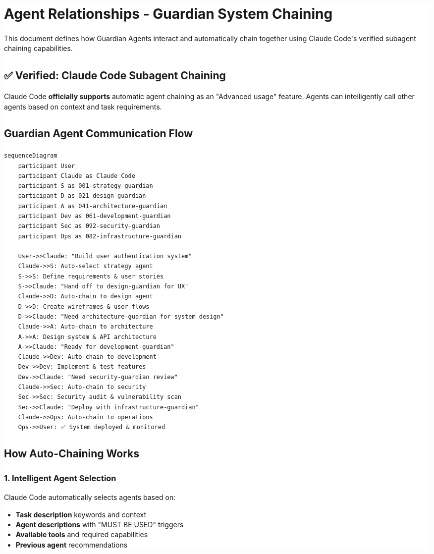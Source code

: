 # Agent Relationships - Guardian System Chaining

This document defines how Guardian Agents interact and automatically chain together using Claude Code's verified subagent chaining capabilities.

## ✅ Verified: Claude Code Subagent Chaining

Claude Code **officially supports** automatic agent chaining as an "Advanced usage" feature. Agents can intelligently call other agents based on context and task requirements.

## Guardian Agent Communication Flow

```mermaid
sequenceDiagram
    participant User
    participant Claude as Claude Code
    participant S as 001-strategy-guardian
    participant D as 021-design-guardian
    participant A as 041-architecture-guardian
    participant Dev as 061-development-guardian
    participant Sec as 092-security-guardian
    participant Ops as 082-infrastructure-guardian
    
    User->>Claude: "Build user authentication system"
    Claude->>S: Auto-select strategy agent
    S->>S: Define requirements & user stories
    S->>Claude: "Hand off to design-guardian for UX"
    Claude->>D: Auto-chain to design agent
    D->>D: Create wireframes & user flows
    D->>Claude: "Need architecture-guardian for system design"
    Claude->>A: Auto-chain to architecture
    A->>A: Design system & API architecture
    A->>Claude: "Ready for development-guardian"
    Claude->>Dev: Auto-chain to development
    Dev->>Dev: Implement & test features
    Dev->>Claude: "Need security-guardian review"
    Claude->>Sec: Auto-chain to security
    Sec->>Sec: Security audit & vulnerability scan
    Sec->>Claude: "Deploy with infrastructure-guardian"
    Claude->>Ops: Auto-chain to operations
    Ops->>User: ✅ System deployed & monitored
```

## How Auto-Chaining Works

### 1. **Intelligent Agent Selection**
Claude Code automatically selects agents based on:
- **Task description** keywords and context
- **Agent descriptions** with "MUST BE USED" triggers  
- **Available tools** and required capabilities
- **Previous agent** recommendations
